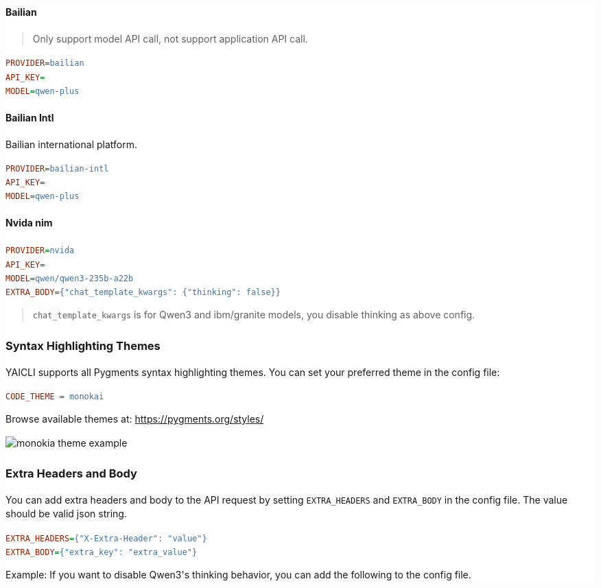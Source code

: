 #### Bailian

> Only support model API call, not support application API call.

```ini
PROVIDER=bailian
API_KEY=
MODEL=qwen-plus
```

#### Bailian Intl

Bailian international platform.

```ini
PROVIDER=bailian-intl
API_KEY=
MODEL=qwen-plus
```

#### Nvida nim

```ini
PROVIDER=nvida
API_KEY=
MODEL=qwen/qwen3-235b-a22b
EXTRA_BODY={"chat_template_kwargs": {"thinking": false}}
```

> `chat_template_kwargs` is for Qwen3 and ibm/granite models, you disable thinking as above config.

### Syntax Highlighting Themes

YAICLI supports all Pygments syntax highlighting themes. You can set your preferred theme in the config file:

```ini
CODE_THEME = monokai
```

Browse available themes at: https://pygments.org/styles/

![monokia theme example](artwork/monokia.png)

### Extra Headers and Body

You can add extra headers and body to the API request by setting `EXTRA_HEADERS` and `EXTRA_BODY` in the config file.
The value should be valid json string.

```ini
EXTRA_HEADERS={"X-Extra-Header": "value"}
EXTRA_BODY={"extra_key": "extra_value"}
```

Example: If you want to disable Qwen3's thinking behavior, you can add the following to the config file.
